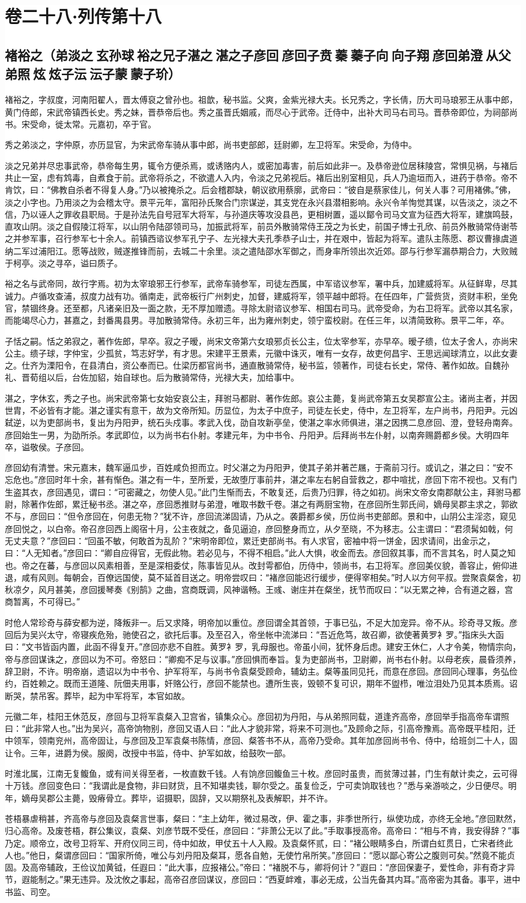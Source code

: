 # 卷二十八·列传第十八

## 褚裕之（弟淡之 玄孙球 裕之兄子湛之 湛之子彦回 彦回子贲 蓁 蓁子向 向子翔 彦回弟澄 从父弟照 炫 炫子沄 沄子蒙 蒙子玠）

褚裕之，字叔度，河南阳翟人，晋太傅裒之曾孙也。祖歆，秘书监。父爽，金紫光禄大夫。长兄秀之，字长倩，历大司马琅邪王从事中郎，黄门侍郎，宋武帝镇西长史。秀之妹，晋恭帝后也。秀之虽晋氏姻戚，而尽心于武帝。迁侍中，出补大司马右司马。晋恭帝即位，为祠部尚书。宋受命，徙太常。元嘉初，卒于官。

秀之弟淡之，字仲原，亦历显官，为宋武帝车骑从事中郎，尚书吏部郎，廷尉卿，左卫将军。宋受命，为侍中。

淡之兄弟并尽忠事武帝，恭帝每生男，辄令方便杀焉，或诱赂内人，或密加毒害，前后如此非一。及恭帝逊位居秣陵宫，常惧见祸，与褚后共止一室，虑有鸩毒，自煮食于前。武帝将杀之，不欲遣人入内，令淡之兄弟视后。褚后出别室相见，兵人乃逾垣而入，进药于恭帝。帝不肯饮，曰：“佛教自杀者不得复人身。”乃以被掩杀之。后会稽郡缺，朝议欲用蔡廓，武帝曰：“彼自是蔡家佳儿，何关人事？可用褚佛。”佛，淡之小字也。乃用淡之为会稽太守。景平元年，富阳孙氏聚合门宗谋逆，其支党在永兴县潜相影响。永兴令羊恂觉其谋，以告淡之，淡之不信，乃以诬人之罪收县职局。于是孙法先自号冠军大将军，与孙道庆等攻没县邑，更相树置，遥以鄮令司马文宣为征西大将军，建旗鸣鼓，直攻山阴。淡之自假陵江将军，以山阴令陆邵领司马，加振武将军，前员外散骑常侍王茂之为长史，前国子博士孔欣、前员外散骑常侍谢苓之并参军事，召行参军七十余人。前镇西谘议参军孔宁子、左光禄大夫孔季恭子山士，并在艰中，皆起为将军。遣队主陈愿、郡议曹掾虞道纳二军过浦阳江。愿等战败，贼遂推锋而前，去城二十余里。淡之遣陆邵水军御之，而身率所领出次近郊。邵与行参军漏恭期合力，大败贼于柯亭。淡之寻卒，谥曰质子。

裕之名与武帝同，故行字焉。初为太宰琅邪王行参军，武帝车骑参军，司徒左西属，中军谘议参军，署中兵，加建威将军。从征鲜卑，尽其诚力。卢循攻查浦，叔度力战有功。循南走，武帝板行广州刺史，加督，建威将军，领平越中郎将。在任四年，广营赀货，资财丰积，坐免官，禁锢终身。还至都，凡诸亲旧及一面之款，无不厚加赠遗。寻除太尉谘议参军、相国右司马。武帝受命，为右卫将军。武帝以其名家，而能竭尽心力，甚嘉之，封番禺县男。寻加散骑常侍。永初三年，出为雍州刺史，领宁蛮校尉。在任三年，以清简致称。景平二年，卒。

子恬之嗣。恬之弟寂之，著作佐郎，早卒。寂之子暧，尚宋文帝第六女琅邪贞长公主，位太宰参军，亦早卒。暧子缋，位太子舍人，亦尚宋公主。缋子球，字仲宝，少孤贫，笃志好学，有才思。宋建平王景素，元徽中诛灭，唯有一女存，故吏何昌宇、王思远闻球清立，以此女妻之。仕齐为溧阳令，在县清白，资公奉而已。仕梁历都官尚书，通直散骑常侍，秘书监，领著作，司徒右长史，常侍、著作如故。自魏孙礼、晋荀组以后，台佐加貂，始自球也。后为散骑常侍，光禄大夫，加给事中。

湛之，字休玄，秀之子也。尚宋武帝第七女始安哀公主，拜驸马都尉、著作佐郎。哀公主薨，复尚武帝第五女吴郡宣公主。诸尚主者，并因世胄，不必皆有才能。湛之谨实有意干，故为文帝所知。历显位，为太子中庶子，司徒左长史，侍中，左卫将军，左户尚书，丹阳尹。元凶弑逆，以为吏部尚书，复出为丹阳尹，统石头戍事。孝武入伐，劭自攻新亭垒，使湛之率水师俱进，湛之因携二息彦回、澄，登轻舟南奔。彦回始生一男，为劭所杀。孝武即位，以为尚书右仆射。孝建元年，为中书令、丹阳尹。后拜尚书左仆射，以南奔赐爵都乡侯。大明四年卒，谥敬侯。子彦回。

彦回幼有清誉。宋元嘉末，魏军逼瓜步，百姓咸负担而立。时父湛之为丹阳尹，使其子弟并著芒屩，于斋前习行。或讥之，湛之曰：“安不忘危也。”彦回时年十余，甚有惭色。湛之有一牛，至所爱，无故堕厅事前井，湛之率左右躬自营救之，郡中喧扰，彦回下帘不视也。又有门生盗其衣，彦回遇见，谓曰：“可密藏之，勿使人见。”此门生惭而去，不敢复还，后贵乃归罪，待之如初。尚宋文帝女南郡献公主，拜驸马都尉，除著作佐郎，累迁秘书丞。湛之卒，彦回悉推财与弟澄，唯取书数千卷。湛之有两厨宝物，在彦回所生郭氏间，嫡母吴郡主求之，郭欲不与，彦回曰：“但令彦回在，何患无物？”犹不许，彦回流涕固请，乃从之。袭爵都乡侯，历位尚书吏部郎。景和中，山阴公主淫恣，窥见彦回悦之，以白帝。帝召彦回西上阁宿十月，公主夜就之，备见逼迫，彦回整身而立，从夕至晓，不为移志。公主谓曰：“君须髯如戟，何无丈夫意？”彦回曰：“回虽不敏，何敢首为乱阶？”宋明帝即位，累迁吏部尚书。有人求官，密袖中将一饼金，因求请间，出金示之，曰：“人无知者。”彦回曰：“卿自应得官，无假此物。若必见与，不得不相启。”此人大惧，收金而去。彦回叙其事，而不言其名，时人莫之知也。帝之在蕃，与彦回以风素相善，至是深相委仗，陈事皆见从。改封雩都伯，历侍中，领尚书，右卫将军。彦回美仪貌，善容止，俯仰进退，咸有风则。每朝会，百僚远国使，莫不延首目送之。明帝尝叹曰：“褚彦回能迟行缓步，便得宰相矣。”时人以方何平叔。尝聚袁粲舍，初秋凉夕，风月甚美，彦回援琴奏《别鹄》之曲，宫商既调，风神谐畅。王彧、谢庄并在粲坐，抚节而叹曰：“以无累之神，合有道之器，宫商暂离，不可得已。”

时伧人常珍奇与薛安都为逆，降叛非一。后又求降，明帝加以重位。彦回谓全其首领，于事已弘，不足大加宠异。帝不从。珍奇寻又叛。彦回后为吴兴太守，帝寝疾危殆，驰使召之，欲托后事。及至召入，帝坐帐中流涕曰：“吾近危笃，故召卿，欲使著黄罗衤罗。”指床头大函曰：“文书皆函内置，此函不得复开。”彦回亦悲不自胜。黄罗衤罗，乳母服也。帝虽小间，犹怀身后虑。建安王休仁，人才令美，物情宗向，帝与彦回谋诛之，彦回以为不可。帝怒曰：“卿痴不足与议事。”彦回惧而奉旨。复为吏部尚书，卫尉卿，尚书右仆射。以母老疾，晨昏须养，辞卫尉，不许。明帝崩，遗诏以为中书令、护军将军，与尚书令袁粲受顾命，辅幼主。粲等虽同见托，而意在彦回。彦回同心理事，务弘俭约，百姓赖之。既而王道隆、阮佃夫用事，奸赂公行，彦回不能禁也。遭所生丧，毁顿不复可识，期年不盥栉，唯泣泪处乃见其本质焉。诏断哭，禁吊客。葬毕，起为中军将军，本官如故。

元徽二年，桂阳王休范反，彦回与卫将军袁粲入卫宫省，镇集众心。彦回初为丹阳，与从弟照同载，道逢齐高帝，彦回举手指高帝车谓照曰：“此非常人也。”出为吴兴，高帝饷物别，彦回又语人曰：“此人才貌非常，将来不可测也。”及顾命之际，引高帝豫焉。高帝既平桂阳，迁中领军，领南兖州，高帝固让，与彦回及卫军袁粲书陈情，彦回、粲答书不从，高帝乃受命。其年加彦回尚书令、侍中，给班剑二十人，固让令。三年，进爵为侯。服阕，改授中书监，侍中、护军如故，给鼓吹一部。

时淮北属，江南无复鳆鱼，或有间关得至者，一枚直数千钱。人有饷彦回鳆鱼三十枚。彦回时虽贵，而贫薄过甚，门生有献计卖之，云可得十万钱。彦回变色曰：“我谓此是食物，非曰财货，且不知堪卖钱，聊尔受之。虽复俭乏，宁可卖饷取钱也？”悉与亲游啖之，少日便尽。明年，嫡母吴郡公主薨，毁瘠骨立。葬毕，诏摄职，固辞，又以期祭礼及表解职，并不许。

苍梧暴虐稍甚，齐高帝与彦回及袁粲言世事，粲曰：“主上幼年，微过易改，伊、霍之事，非季世所行，纵使功成，亦终无全地。”彦回默然，归心高帝。及废苍梧，群公集议，袁粲、刘彦节既不受任，彦回曰：“非萧公无以了此。”手取事授高帝。高帝曰：“相与不肯，我安得辞？”事乃定。顺帝立，改号卫将军、开府仪同三司，侍中如故，甲仗五十人入殿。及袁粲怀贰，曰：“褚公眼睛多白，所谓白虹贯日，亡宋者终此人也。”他日，粲谓彦回曰：“国家所倚，唯公与刘丹阳及粲耳，愿各自勉，无使竹帛所笑。”彦回曰：“愿以鄙心寄公之腹则可矣。”然竟不能贞固。及高帝辅政，王俭议加黄钺，任遐曰：“此大事，应报褚公。”帝曰：“褚脱不与，卿将何计？”遐曰：“彦回保妻子，爱性命，非有奇才异节，遐能制之。”果无违异。及沈攸之事起，高帝召彦回谋议，彦回曰：“西夏衅难，事必无成，公当先备其内耳。”高帝密为其备。事平，进中书监、司空。
